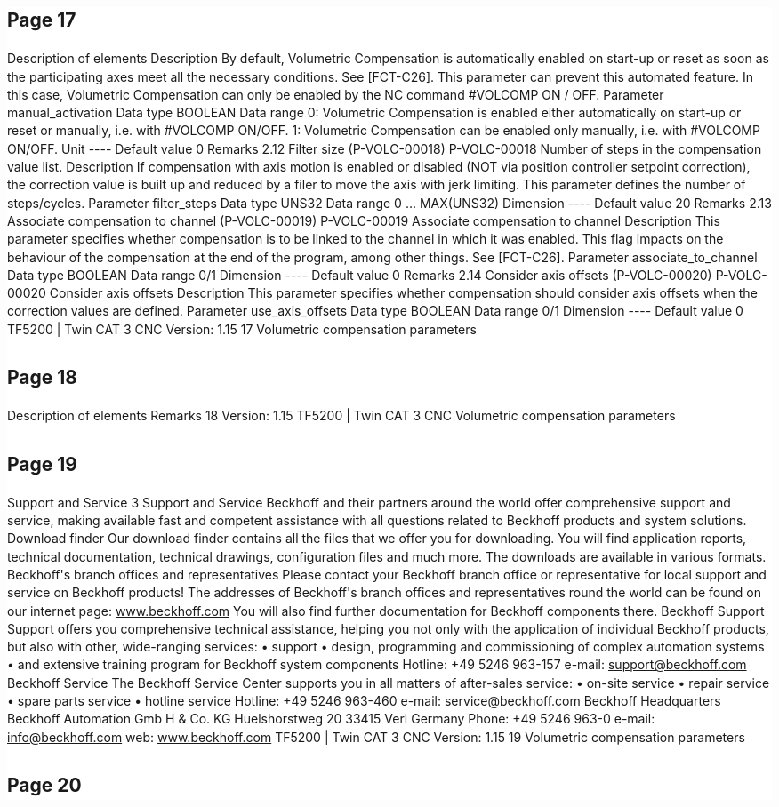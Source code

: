 ## Page 17

Description of elements Description By default, Volumetric Compensation is automatically enabled on start-up or reset as soon as the participating axes meet all the necessary conditions. See [FCT-C26]. This parameter can prevent this automated feature. In this case, Volumetric Compensation can only be enabled by the NC command #VOLCOMP ON / OFF. Parameter manual_activation Data type BOOLEAN Data range 0: Volumetric Compensation is enabled either automatically on start-up or reset or manually, i.e. with #VOLCOMP ON/OFF. 1: Volumetric Compensation can be enabled only manually, i.e. with #VOLCOMP ON/OFF. Unit ---- Default value 0 Remarks 2.12 Filter size (P-VOLC-00018) P-VOLC-00018 Number of steps in the compensation value list. Description If compensation with axis motion is enabled or disabled (NOT via position controller setpoint correction), the correction value is built up and reduced by a filer to move the axis with jerk limiting. This parameter defines the number of steps/cycles. Parameter filter_steps Data type UNS32 Data range 0 … MAX(UNS32) Dimension ---- Default value 20 Remarks 2.13 Associate compensation to channel (P-VOLC-00019) P-VOLC-00019 Associate compensation to channel Description This parameter specifies whether compensation is to be linked to the channel in which it was enabled. This flag impacts on the behaviour of the compensation at the end of the program, among other things. See [FCT-C26]. Parameter associate_to_channel Data type BOOLEAN Data range 0/1 Dimension ---- Default value 0 Remarks 2.14 Consider axis offsets (P-VOLC-00020) P-VOLC-00020 Consider axis offsets Description This parameter specifies whether compensation should consider axis offsets when the correction values are defined. Parameter use_axis_offsets Data type BOOLEAN Data range 0/1 Dimension ---- Default value 0 TF5200 | Twin CAT 3 CNC Version: 1.15 17 Volumetric compensation parameters
## Page 18

Description of elements Remarks 18 Version: 1.15 TF5200 | Twin CAT 3 CNC Volumetric compensation parameters
## Page 19

Support and Service 3 Support and Service Beckhoff and their partners around the world offer comprehensive support and service, making available fast and competent assistance with all questions related to Beckhoff products and system solutions. Download finder Our download finder contains all the files that we offer you for downloading. You will find application reports, technical documentation, technical drawings, configuration files and much more. The downloads are available in various formats. Beckhoff's branch offices and representatives Please contact your Beckhoff branch office or representative for local support and service on Beckhoff products! The addresses of Beckhoff's branch offices and representatives round the world can be found on our internet page: www.beckhoff.com You will also find further documentation for Beckhoff components there. Beckhoff Support Support offers you comprehensive technical assistance, helping you not only with the application of individual Beckhoff products, but also with other, wide-ranging services: • support • design, programming and commissioning of complex automation systems • and extensive training program for Beckhoff system components Hotline: +49 5246 963-157 e-mail: support@beckhoff.com Beckhoff Service The Beckhoff Service Center supports you in all matters of after-sales service: • on-site service • repair service • spare parts service • hotline service Hotline: +49 5246 963-460 e-mail: service@beckhoff.com Beckhoff Headquarters Beckhoff Automation Gmb H & Co. KG Huelshorstweg 20 33415 Verl Germany Phone: +49 5246 963-0 e-mail: info@beckhoff.com web: www.beckhoff.com TF5200 | Twin CAT 3 CNC Version: 1.15 19 Volumetric compensation parameters
## Page 20
